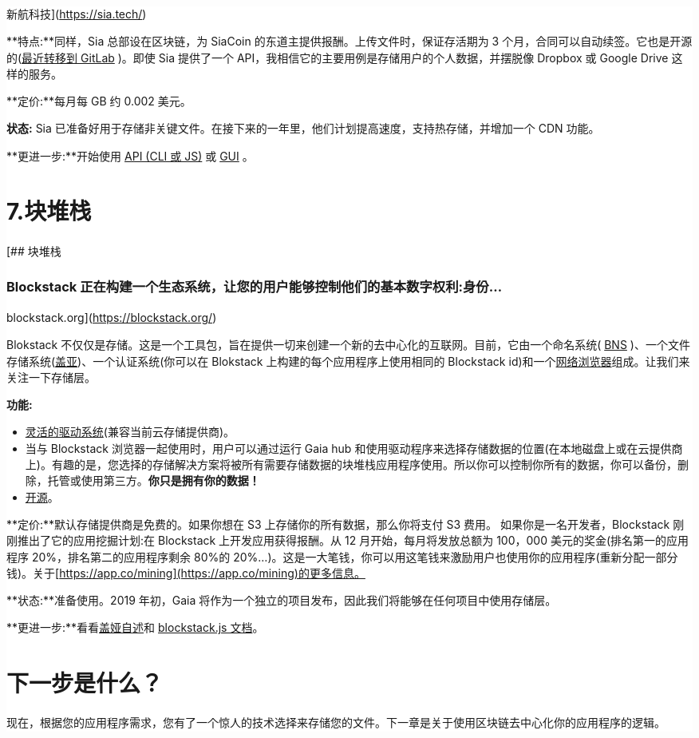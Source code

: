 新航科技](https://sia.tech/) 

**特点:**同样，Sia 总部设在区块链，为 SiaCoin 的东道主提供报酬。上传文件时，保证存活期为 3 个月，合同可以自动续签。它也是开源的([最近转移到 GitLab](https://gitlab.com/NebulousLabs/Sia) )。即使 Sia 提供了一个 API，我相信它的主要用例是存储用户的个人数据，并摆脱像 Dropbox 或 Google Drive 这样的服务。

**定价:**每月每 GB 约 0.002 美元。

**状态:** Sia 已准备好用于存储非关键文件。在接下来的一年里，他们计划提高速度，支持热存储，并增加一个 CDN 功能。

**更进一步:**开始使用 [API (CLI 或 JS)](https://blog.sia.tech/api-quickstart-guide-f1d160c05235) 或 [GUI](https://blog.sia.tech/getting-started-with-private-decentralized-cloud-storage-c9565dc8c854) 。

# 7.块堆栈

[](https://blockstack.org/) [## 块堆栈

### Blockstack 正在构建一个生态系统，让您的用户能够控制他们的基本数字权利:身份…

blockstack.org](https://blockstack.org/) 

Blokstack 不仅仅是存储。这是一个工具包，旨在提供一切来创建一个新的去中心化的互联网。目前，它由一个命名系统( [BNS](https://docs.blockstack.org/core/naming/introduction.html) )、一个文件存储系统([盖亚](https://github.com/blockstack/gaia))、一个认证系统(你可以在 Blokstack 上构建的每个应用程序上使用相同的 Blockstack id)和一个[网络浏览器](https://github.com/blockstack/blockstack-browser)组成。让我们来关注一下存储层。

**功能:**

*   [灵活的驱动系统](https://github.com/blockstack/gaia/tree/master/hub/src/server/drivers)(兼容当前云存储提供商)。
*   当与 Blockstack 浏览器一起使用时，用户可以通过运行 Gaia hub 和使用驱动程序来选择存储数据的位置(在本地磁盘上或在云提供商上)。有趣的是，您选择的存储解决方案将被所有需要存储数据的块堆栈应用程序使用。所以你可以控制你所有的数据，你可以备份，删除，托管或使用第三方。**你只是拥有你的数据！**
*   [开源](https://github.com/blockstack/gaia)。

**定价:**默认存储提供商是免费的。如果你想在 S3 上存储你的所有数据，那么你将支付 S3 费用。
如果你是一名开发者，Blockstack 刚刚推出了它的应用挖掘计划:在 Blockstack 上开发应用获得报酬。从 12 月开始，每月将发放总额为 100，000 美元的奖金(排名第一的应用程序 20%，排名第二的应用程序剩余 80%的 20%…)。这是一大笔钱，你可以用这笔钱来激励用户也使用你的应用程序(重新分配一部分钱)。关于[https://app.co/mining](https://app.co/mining)的更多信息。

**状态:**准备使用。2019 年初，Gaia 将作为一个独立的项目发布，因此我们将能够在任何项目中使用存储层。

**更进一步:**看看[盖娅自述](https://github.com/blockstack/gaia/blob/master/README.md)和 [blockstack.js 文档](http://blockstack.github.io/blockstack.js/)。

# 下一步是什么？

现在，根据您的应用程序需求，您有了一个惊人的技术选择来存储您的文件。下一章是关于使用区块链去中心化你的应用程序的逻辑。
